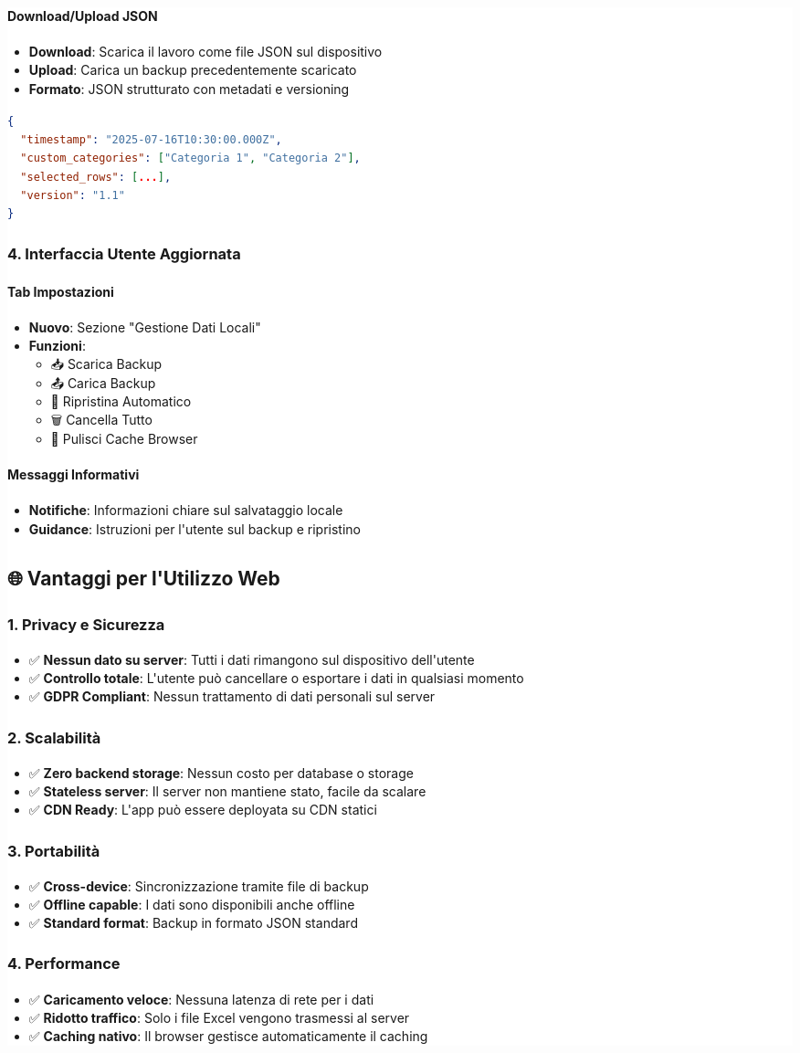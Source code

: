#### Download/Upload JSON
- **Download**: Scarica il lavoro come file JSON sul dispositivo
- **Upload**: Carica un backup precedentemente scaricato
- **Formato**: JSON strutturato con metadati e versioning

```json
{
  "timestamp": "2025-07-16T10:30:00.000Z",
  "custom_categories": ["Categoria 1", "Categoria 2"],
  "selected_rows": [...],
  "version": "1.1"
}
```

### 4. **Interfaccia Utente Aggiornata**

#### Tab Impostazioni
- **Nuovo**: Sezione "Gestione Dati Locali"
- **Funzioni**: 
  - 📥 Scarica Backup
  - 📤 Carica Backup  
  - 🔄 Ripristina Automatico
  - 🗑️ Cancella Tutto
  - 🧹 Pulisci Cache Browser

#### Messaggi Informativi
- **Notifiche**: Informazioni chiare sul salvataggio locale
- **Guidance**: Istruzioni per l'utente sul backup e ripristino

## 🌐 Vantaggi per l'Utilizzo Web

### 1. **Privacy e Sicurezza**
- ✅ **Nessun dato su server**: Tutti i dati rimangono sul dispositivo dell'utente
- ✅ **Controllo totale**: L'utente può cancellare o esportare i dati in qualsiasi momento
- ✅ **GDPR Compliant**: Nessun trattamento di dati personali sul server

### 2. **Scalabilità**
- ✅ **Zero backend storage**: Nessun costo per database o storage
- ✅ **Stateless server**: Il server non mantiene stato, facile da scalare
- ✅ **CDN Ready**: L'app può essere deployata su CDN statici

### 3. **Portabilità**
- ✅ **Cross-device**: Sincronizzazione tramite file di backup
- ✅ **Offline capable**: I dati sono disponibili anche offline
- ✅ **Standard format**: Backup in formato JSON standard

### 4. **Performance**
- ✅ **Caricamento veloce**: Nessuna latenza di rete per i dati
- ✅ **Ridotto traffico**: Solo i file Excel vengono trasmessi al server
- ✅ **Caching nativo**: Il browser gestisce automaticamente il caching
